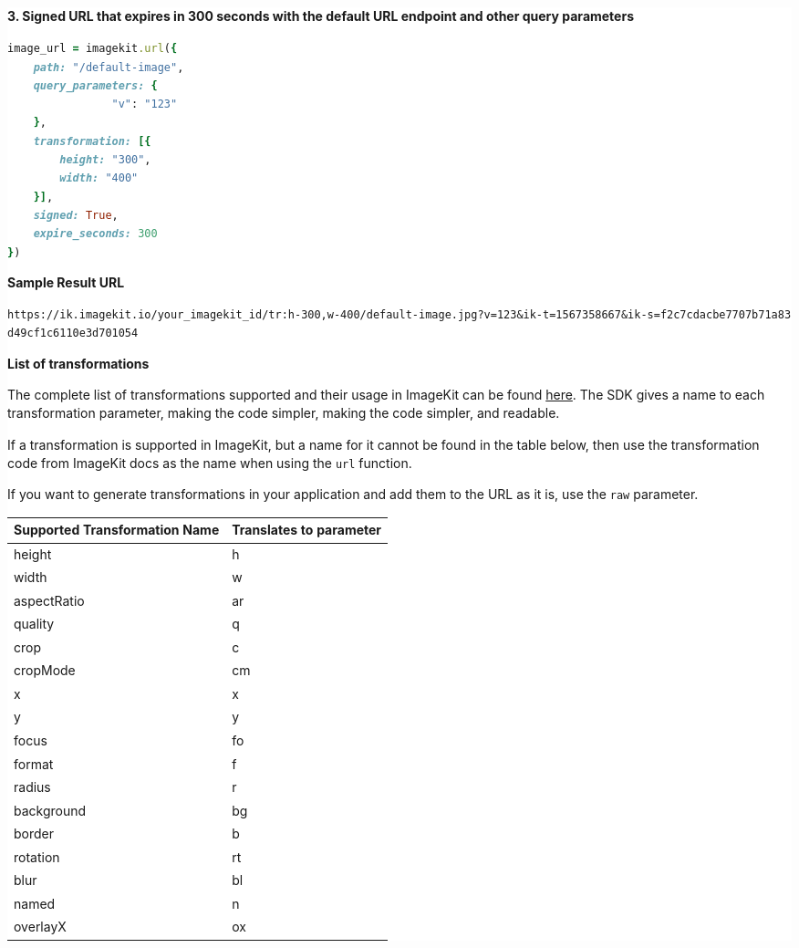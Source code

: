 **3. Signed URL that expires in 300 seconds with the default URL endpoint and other query parameters**

```ruby
image_url = imagekit.url({
    path: "/default-image",
    query_parameters: {
                "v": "123"
    },
    transformation: [{
        height: "300",
        width: "400"
    }],
    signed: True,
    expire_seconds: 300
})
```
**Sample Result URL**
```
https://ik.imagekit.io/your_imagekit_id/tr:h-300,w-400/default-image.jpg?v=123&ik-t=1567358667&ik-s=f2c7cdacbe7707b71a83d49cf1c6110e3d701054
```

**List of transformations**

The complete list of transformations supported and their usage in ImageKit can be found [here](https://docs.imagekit.io/features/image-transformations/resize-crop-and-other-transformations).
The SDK gives a name to each transformation parameter, making the code simpler, making the code simpler, and readable.

If a transformation is supported in ImageKit, but a name for it cannot be found in the table below, then use the transformation code from ImageKit docs as the name when using the `url` function.

If you want to generate transformations in your application and add them to the URL as it is, use the `raw` parameter.

| Supported Transformation Name | Translates to parameter |
|-------------------------------|-------------------------|
| height | h |
| width | w |
| aspectRatio | ar |
| quality | q |
| crop | c |
| cropMode | cm |
| x | x |
| y | y |
| focus | fo |
| format | f |
| radius | r |
| background | bg |
| border | b |
| rotation | rt |
| blur | bl |
| named | n |
| overlayX | ox |